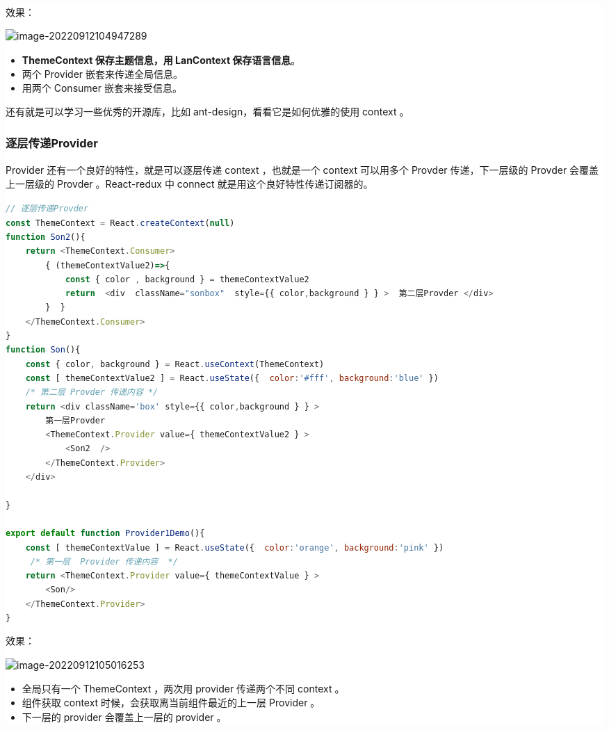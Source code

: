 效果：

![image-20220912104947289](https://femarkdownpicture.oss-cn-qingdao.aliyuncs.com/Imgs/image-20220912104947289.png)

-   **ThemeContext 保存主题信息，用 LanContext 保存语言信息**。
-   两个 Provider 嵌套来传递全局信息。
-   用两个 Consumer 嵌套来接受信息。

还有就是可以学习一些优秀的开源库，比如 ant-design，看看它是如何优雅的使用 context 。

### 逐层传递Provider

Provider 还有一个良好的特性，就是可以逐层传递 context ，也就是一个 context 可以用多个 Provder 传递，下一层级的 Provder 会覆盖上一层级的 Provder 。React-redux 中 connect 就是用这个良好特性传递订阅器的。

```js
// 逐层传递Provder
const ThemeContext = React.createContext(null)
function Son2(){
    return <ThemeContext.Consumer>
        { (themeContextValue2)=>{
            const { color , background } = themeContextValue2
            return  <div  className="sonbox"  style={{ color,background } } >  第二层Provder </div>
        }  }
    </ThemeContext.Consumer>
}
function Son(){
    const { color, background } = React.useContext(ThemeContext)
    const [ themeContextValue2 ] = React.useState({  color:'#fff', background:'blue' }) 
    /* 第二层 Provder 传递内容 */
    return <div className='box' style={{ color,background } } >
        第一层Provder
        <ThemeContext.Provider value={ themeContextValue2 } >
            <Son2  />
        </ThemeContext.Provider>
    </div>

}

export default function Provider1Demo(){
    const [ themeContextValue ] = React.useState({  color:'orange', background:'pink' })
     /* 第一层  Provider 传递内容  */
    return <ThemeContext.Provider value={ themeContextValue } >
        <Son/>
    </ThemeContext.Provider> 
}
```

效果：

![image-20220912105016253](https://femarkdownpicture.oss-cn-qingdao.aliyuncs.com/Imgs/image-20220912105016253.png)

-   全局只有一个 ThemeContext ，两次用 provider 传递两个不同 context 。
-   组件获取 context 时候，会获取离当前组件最近的上一层 Provider 。
-   下一层的 provider 会覆盖上一层的 provider 。
